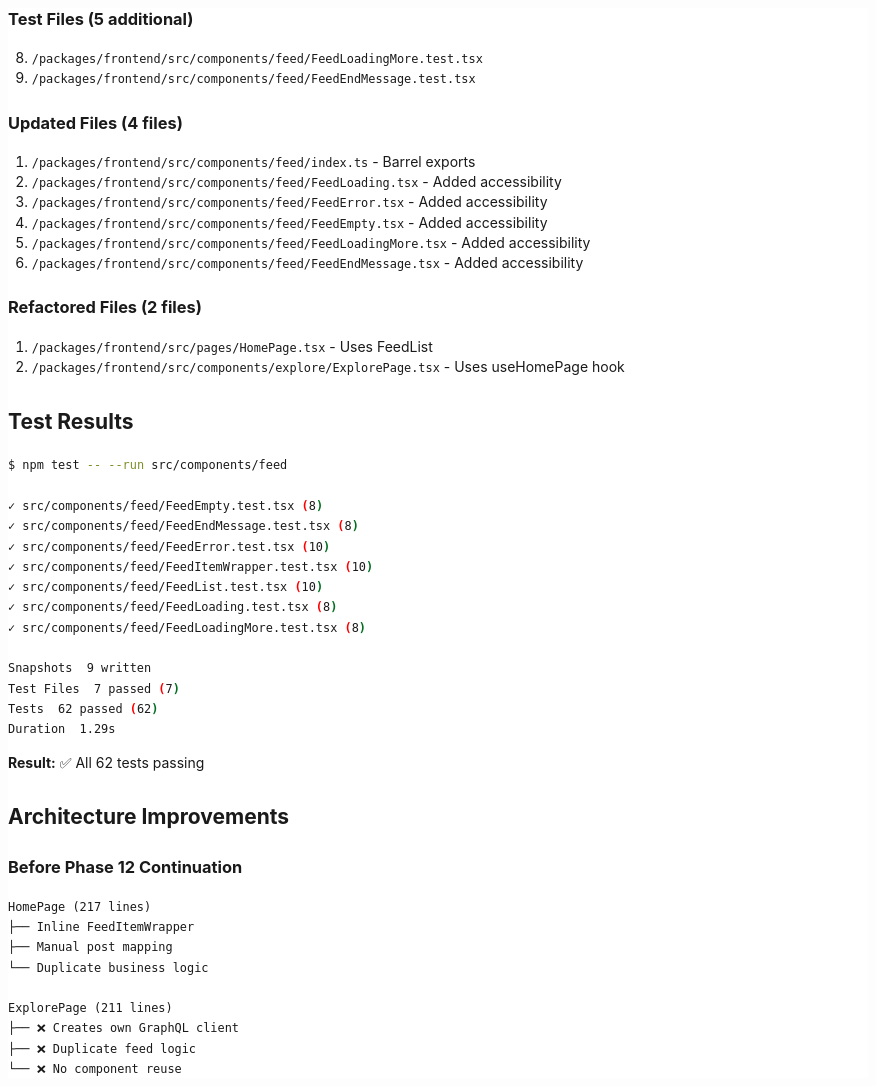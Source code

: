 ### Test Files (5 additional)
8. `/packages/frontend/src/components/feed/FeedLoadingMore.test.tsx`
9. `/packages/frontend/src/components/feed/FeedEndMessage.test.tsx`

### Updated Files (4 files)
1. `/packages/frontend/src/components/feed/index.ts` - Barrel exports
2. `/packages/frontend/src/components/feed/FeedLoading.tsx` - Added accessibility
3. `/packages/frontend/src/components/feed/FeedError.tsx` - Added accessibility
4. `/packages/frontend/src/components/feed/FeedEmpty.tsx` - Added accessibility
5. `/packages/frontend/src/components/feed/FeedLoadingMore.tsx` - Added accessibility
6. `/packages/frontend/src/components/feed/FeedEndMessage.tsx` - Added accessibility

### Refactored Files (2 files)
1. `/packages/frontend/src/pages/HomePage.tsx` - Uses FeedList
2. `/packages/frontend/src/components/explore/ExplorePage.tsx` - Uses useHomePage hook

## Test Results

```bash
$ npm test -- --run src/components/feed

✓ src/components/feed/FeedEmpty.test.tsx (8)
✓ src/components/feed/FeedEndMessage.test.tsx (8)
✓ src/components/feed/FeedError.test.tsx (10)
✓ src/components/feed/FeedItemWrapper.test.tsx (10)
✓ src/components/feed/FeedList.test.tsx (10)
✓ src/components/feed/FeedLoading.test.tsx (8)
✓ src/components/feed/FeedLoadingMore.test.tsx (8)

Snapshots  9 written
Test Files  7 passed (7)
Tests  62 passed (62)
Duration  1.29s
```

**Result:** ✅ All 62 tests passing

## Architecture Improvements

### Before Phase 12 Continuation
```
HomePage (217 lines)
├── Inline FeedItemWrapper
├── Manual post mapping
└── Duplicate business logic

ExplorePage (211 lines)
├── ❌ Creates own GraphQL client
├── ❌ Duplicate feed logic
└── ❌ No component reuse
```
